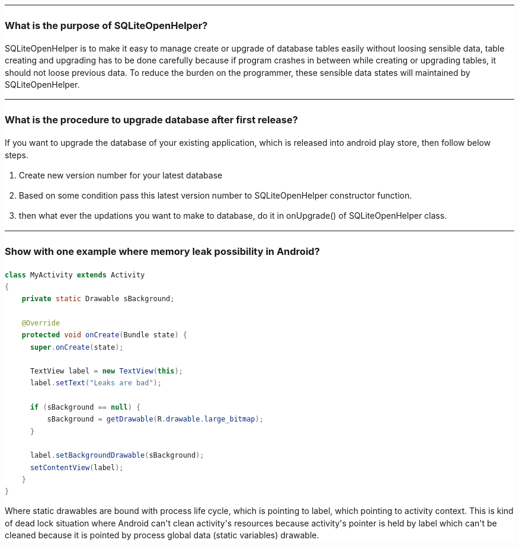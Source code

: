 ------

### What is the purpose of SQLiteOpenHelper?
SQLiteOpenHelper is to make it easy to manage create or upgrade of database tables easily without loosing sensible data, table creating and upgrading has to be done carefully because if program crashes in between while creating or upgrading tables, it should not loose previous data. To reduce the burden on the programmer, these sensible data states will maintained by SQLiteOpenHelper.

------

### What is the procedure to upgrade database after first release?
If you want to upgrade the database of your existing application, which is released into android play store, then follow below steps. 

1. Create new version number for your latest database 

2. Based on some condition pass this latest version number to SQLiteOpenHelper constructor function. 

3. then what ever the updations you want to make to database, do it in onUpgrade() of SQLiteOpenHelper class.

------

### Show with one example where memory leak possibility in Android?
```java
class MyActivity extends Activity
{
    private static Drawable sBackground;

    @Override
    protected void onCreate(Bundle state) {
      super.onCreate(state);

      TextView label = new TextView(this);
      label.setText("Leaks are bad");

      if (sBackground == null) {
          sBackground = getDrawable(R.drawable.large_bitmap);
      }
      
      label.setBackgroundDrawable(sBackground);
      setContentView(label);
    }
}
```
Where static drawables are bound with process life cycle, which is pointing to label, which pointing to activity context. This is kind of dead lock situation where Android can't clean activity's resources because activity's pointer is held by label which can't be cleaned because it is pointed by process global data (static variables) drawable.
